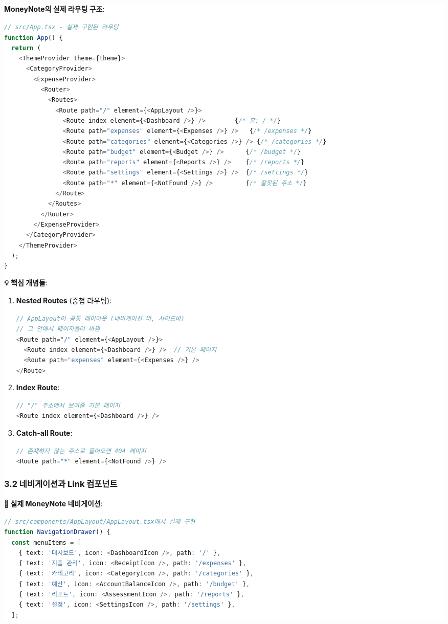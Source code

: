 **MoneyNote의 실제 라우팅 구조**:
```typescript
// src/App.tsx - 실제 구현된 라우팅
function App() {
  return (
    <ThemeProvider theme={theme}>
      <CategoryProvider>
        <ExpenseProvider>
          <Router>
            <Routes>
              <Route path="/" element={<AppLayout />}>
                <Route index element={<Dashboard />} />        {/* 홈: / */}
                <Route path="expenses" element={<Expenses />} />   {/* /expenses */}
                <Route path="categories" element={<Categories />} /> {/* /categories */}
                <Route path="budget" element={<Budget />} />      {/* /budget */}
                <Route path="reports" element={<Reports />} />    {/* /reports */}
                <Route path="settings" element={<Settings />} />  {/* /settings */}
                <Route path="*" element={<NotFound />} />         {/* 잘못된 주소 */}
              </Route>
            </Routes>
          </Router>
        </ExpenseProvider>
      </CategoryProvider>
    </ThemeProvider>
  );
}
```

**💡 핵심 개념들**:

1. **Nested Routes** (중첩 라우팅): 
   ```typescript
   // AppLayout이 공통 레이아웃 (네비게이션 바, 사이드바)
   // 그 안에서 페이지들이 바뀜
   <Route path="/" element={<AppLayout />}>
     <Route index element={<Dashboard />} />  // 기본 페이지
     <Route path="expenses" element={<Expenses />} />
   </Route>
   ```

2. **Index Route**: 
   ```typescript
   // "/" 주소에서 보여줄 기본 페이지
   <Route index element={<Dashboard />} />
   ```

3. **Catch-all Route**:
   ```typescript
   // 존재하지 않는 주소로 들어오면 404 페이지
   <Route path="*" element={<NotFound />} />
   ```

### 3.2 네비게이션과 Link 컴포넌트

**🎯 실제 MoneyNote 네비게이션**:
```typescript
// src/components/AppLayout/AppLayout.tsx에서 실제 구현
function NavigationDrawer() {
  const menuItems = [
    { text: '대시보드', icon: <DashboardIcon />, path: '/' },
    { text: '지출 관리', icon: <ReceiptIcon />, path: '/expenses' },
    { text: '카테고리', icon: <CategoryIcon />, path: '/categories' },
    { text: '예산', icon: <AccountBalanceIcon />, path: '/budget' },
    { text: '리포트', icon: <AssessmentIcon />, path: '/reports' },
    { text: '설정', icon: <SettingsIcon />, path: '/settings' },
  ];

```